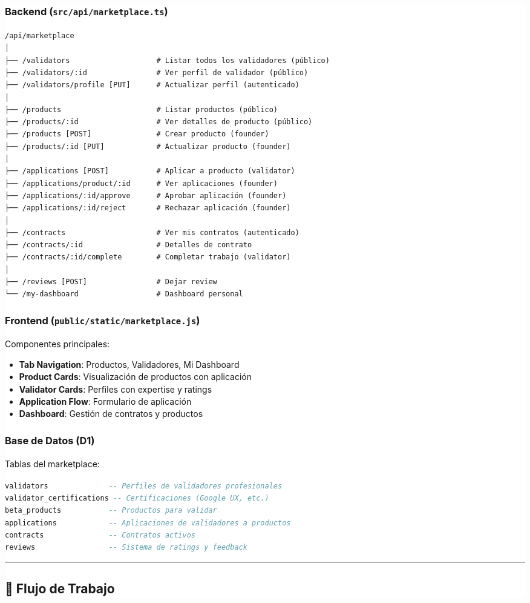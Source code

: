 ### Backend (`src/api/marketplace.ts`)

```
/api/marketplace
│
├── /validators                    # Listar todos los validadores (público)
├── /validators/:id                # Ver perfil de validador (público)
├── /validators/profile [PUT]      # Actualizar perfil (autenticado)
│
├── /products                      # Listar productos (público)
├── /products/:id                  # Ver detalles de producto (público)
├── /products [POST]               # Crear producto (founder)
├── /products/:id [PUT]            # Actualizar producto (founder)
│
├── /applications [POST]           # Aplicar a producto (validator)
├── /applications/product/:id      # Ver aplicaciones (founder)
├── /applications/:id/approve      # Aprobar aplicación (founder)
├── /applications/:id/reject       # Rechazar aplicación (founder)
│
├── /contracts                     # Ver mis contratos (autenticado)
├── /contracts/:id                 # Detalles de contrato
├── /contracts/:id/complete        # Completar trabajo (validator)
│
├── /reviews [POST]                # Dejar review
└── /my-dashboard                  # Dashboard personal
```

### Frontend (`public/static/marketplace.js`)

Componentes principales:
- **Tab Navigation**: Productos, Validadores, Mi Dashboard
- **Product Cards**: Visualización de productos con aplicación
- **Validator Cards**: Perfiles con expertise y ratings
- **Application Flow**: Formulario de aplicación
- **Dashboard**: Gestión de contratos y productos

### Base de Datos (D1)

Tablas del marketplace:
```sql
validators              -- Perfiles de validadores profesionales
validator_certifications -- Certificaciones (Google UX, etc.)
beta_products           -- Productos para validar
applications            -- Aplicaciones de validadores a productos
contracts               -- Contratos activos
reviews                 -- Sistema de ratings y feedback
```

---

## 🔄 Flujo de Trabajo
